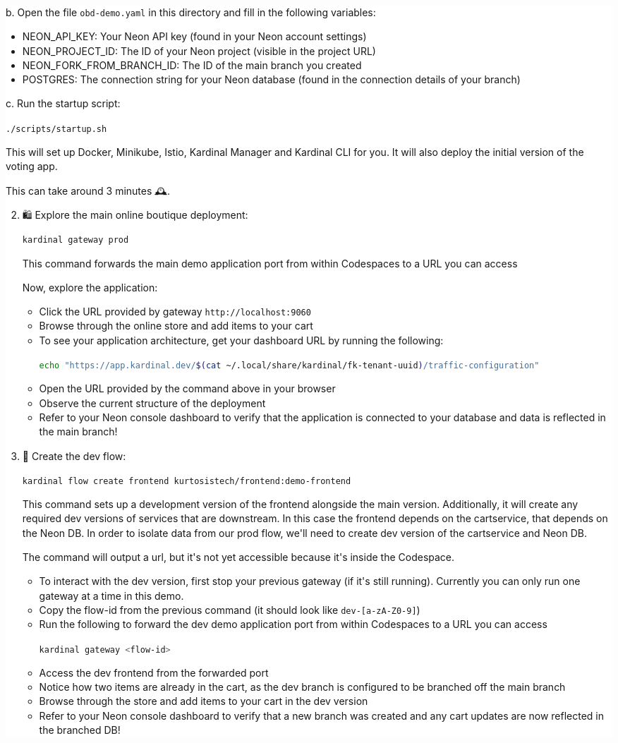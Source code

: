    b. Open the file `obd-demo.yaml` in this directory and fill in the following variables:

   - NEON_API_KEY: Your Neon API key (found in your Neon account settings)
   - NEON_PROJECT_ID: The ID of your Neon project (visible in the project URL)
   - NEON_FORK_FROM_BRANCH_ID: The ID of the main branch you created
   - POSTGRES: The connection string for your Neon database (found in the connection details of your branch)

   c. Run the startup script:

   ```bash
   ./scripts/startup.sh
   ```

   This will set up Docker, Minikube, Istio, Kardinal Manager and Kardinal CLI for you. It will
   also deploy the initial version of the voting app.

   This can take around 3 minutes 🕰️.

2. 🛍️ Explore the main online boutique deployment:

   ```bash
   kardinal gateway prod
   ```

   This command forwards the main demo application port from within Codespaces to a URL you can access

   Now, explore the application:

   - Click the URL provided by gateway `http://localhost:9060`
   - Browse through the online store and add items to your cart
   - To see your application architecture, get your dashboard URL by running the following:
     ```bash
     echo "https://app.kardinal.dev/$(cat ~/.local/share/kardinal/fk-tenant-uuid)/traffic-configuration"
     ```
   - Open the URL provided by the command above in your browser
   - Observe the current structure of the deployment
   - Refer to your Neon console dashboard to verify that the application is connected to your database and data is reflected in the main branch!

3. 🔧 Create the dev flow:

   ```bash
   kardinal flow create frontend kurtosistech/frontend:demo-frontend
   ```

   This command sets up a development version of the frontend alongside the main version. Additionally, it will create any required dev versions of services that are downstream. In this case the frontend depends on the cartservice, that depends on the Neon DB. In order to isolate data from our prod flow, we'll need to create dev version of the cartservice and Neon DB.

   The command will output a url, but it's not yet accessible because it's inside the Codespace.

   - To interact with the dev version, first stop your previous gateway (if it's still running). Currently you can only run one gateway at a time in this demo.
   - Copy the flow-id from the previous command (it should look like `dev-[a-zA-Z0-9]`)
   - Run the following to forward the dev demo application port from within Codespaces to a URL you can access
     ```bash
     kardinal gateway <flow-id>
     ```
   - Access the dev frontend from the forwarded port
   - Notice how two items are already in the cart, as the dev branch is configured to be branched off the main branch
   - Browse through the store and add items to your cart in the dev version
   - Refer to your Neon console dashboard to verify that a new branch was created and any cart updates are now reflected in the branched DB!

